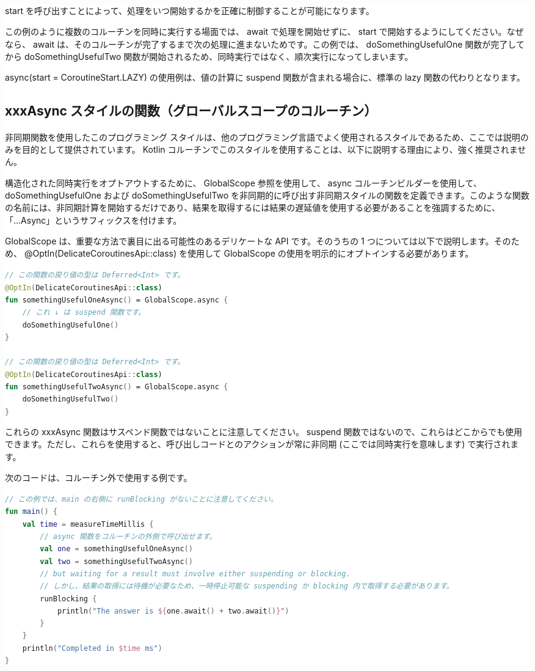 start を呼び出すことによって、処理をいつ開始するかを正確に制御することが可能になります。

この例のように複数のコルーチンを同時に実行する場面では、 await で処理を開始せずに、 start で開始するようにしてください。なぜなら、 await は、そのコルーチンが完了するまで次の処理に進まないためです。この例では、 doSomethingUsefulOne 関数が完了してから doSomethingUsefulTwo 関数が開始されるため、同時実行ではなく、順次実行になってしまいます。

async(start = CoroutineStart.LAZY) の使用例は、値の計算に suspend 関数が含まれる場合に、標準の lazy 関数の代わりとなります。


## xxxAsync スタイルの関数（グローバルスコープのコルーチン）

非同期関数を使用したこのプログラミング スタイルは、他のプログラミング言語でよく使用されるスタイルであるため、ここでは説明のみを目的として提供されています。 Kotlin コルーチンでこのスタイルを使用することは、以下に説明する理由により、強く推奨されません。

構造化された同時実行をオプトアウトするために、 GlobalScope 参照を使用して、 async コルーチンビルダーを使用して、 doSomethingUsefulOne および doSomethingUsefulTwo を非同期的に呼び出す非同期スタイルの関数を定義できます。このような関数の名前には、非同期計算を開始するだけであり、結果を取得するには結果の遅延値を使用する必要があることを強調するために、「...Async」というサフィックスを付けます。

GlobalScope は、重要な方法で裏目に出る可能性のあるデリケートな API です。そのうちの 1 つについては以下で説明します。そのため、 @OptIn(DelicateCoroutinesApi::class) を使用して GlobalScope の使用を明示的にオプトインする必要があります。

```kotlin
// この関数の戻り値の型は Deferred<Int> です。
@OptIn(DelicateCoroutinesApi::class)
fun somethingUsefulOneAsync() = GlobalScope.async {
    // これ ↓ は suspend 関数です。
    doSomethingUsefulOne()
}

// この関数の戻り値の型は Deferred<Int> です。
@OptIn(DelicateCoroutinesApi::class)
fun somethingUsefulTwoAsync() = GlobalScope.async {
    doSomethingUsefulTwo()
}
```

これらの xxxAsync 関数はサスペンド関数ではないことに注意してください。 suspend 関数ではないので、これらはどこからでも使用できます。ただし、これらを使用すると、呼び出しコードとのアクションが常に非同期 (ここでは同時実行を意味します) で実行されます。

次のコードは、コルーチン外で使用する例です。

```kotlin
// この例では、main の右側に runBlocking がないことに注意してください。
fun main() {
    val time = measureTimeMillis {
        // async 関数をコルーチンの外側で呼び出せます。
        val one = somethingUsefulOneAsync()
        val two = somethingUsefulTwoAsync()
        // but waiting for a result must involve either suspending or blocking.
        // しかし、結果の取得には待機が必要なため、一時停止可能な suspending か blocking 内で取得する必要があります。
        runBlocking {
            println("The answer is ${one.await() + two.await()}")
        }
    }
    println("Completed in $time ms")
}
```

